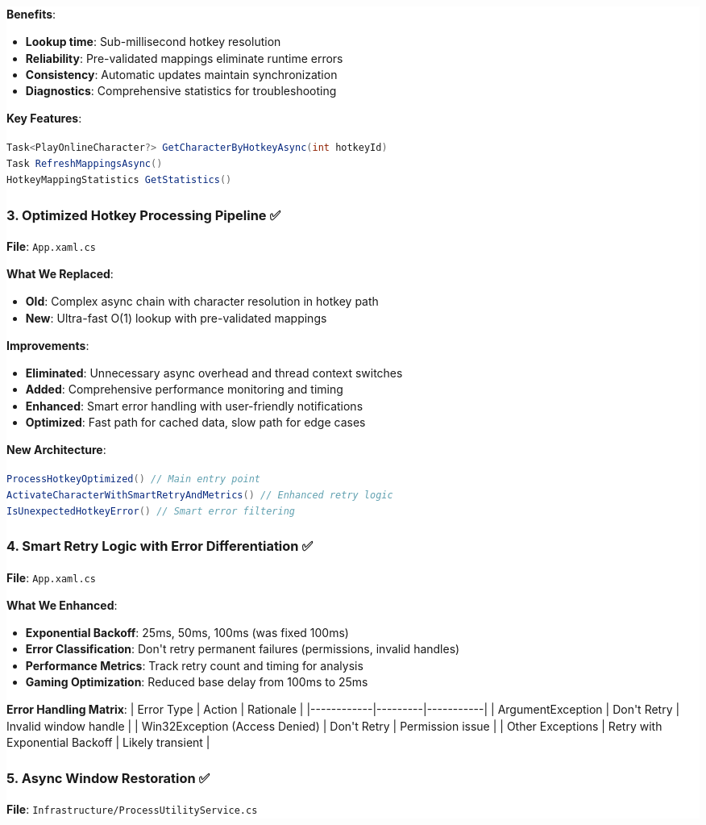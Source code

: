 **Benefits**:
- **Lookup time**: Sub-millisecond hotkey resolution
- **Reliability**: Pre-validated mappings eliminate runtime errors
- **Consistency**: Automatic updates maintain synchronization
- **Diagnostics**: Comprehensive statistics for troubleshooting

**Key Features**:
```csharp
Task<PlayOnlineCharacter?> GetCharacterByHotkeyAsync(int hotkeyId)
Task RefreshMappingsAsync()
HotkeyMappingStatistics GetStatistics()
```

### **3. Optimized Hotkey Processing Pipeline** ✅
**File**: `App.xaml.cs`

**What We Replaced**:
- **Old**: Complex async chain with character resolution in hotkey path
- **New**: Ultra-fast O(1) lookup with pre-validated mappings

**Improvements**:
- **Eliminated**: Unnecessary async overhead and thread context switches
- **Added**: Comprehensive performance monitoring and timing
- **Enhanced**: Smart error handling with user-friendly notifications
- **Optimized**: Fast path for cached data, slow path for edge cases

**New Architecture**:
```csharp
ProcessHotkeyOptimized() // Main entry point
ActivateCharacterWithSmartRetryAndMetrics() // Enhanced retry logic
IsUnexpectedHotkeyError() // Smart error filtering
```

### **4. Smart Retry Logic with Error Differentiation** ✅
**File**: `App.xaml.cs`

**What We Enhanced**:
- **Exponential Backoff**: 25ms, 50ms, 100ms (was fixed 100ms)
- **Error Classification**: Don't retry permanent failures (permissions, invalid handles)
- **Performance Metrics**: Track retry count and timing for analysis
- **Gaming Optimization**: Reduced base delay from 100ms to 25ms

**Error Handling Matrix**:
| Error Type | Action | Rationale |
|------------|---------|-----------|
| ArgumentException | Don't Retry | Invalid window handle |
| Win32Exception (Access Denied) | Don't Retry | Permission issue |
| Other Exceptions | Retry with Exponential Backoff | Likely transient |

### **5. Async Window Restoration** ✅
**File**: `Infrastructure/ProcessUtilityService.cs`

